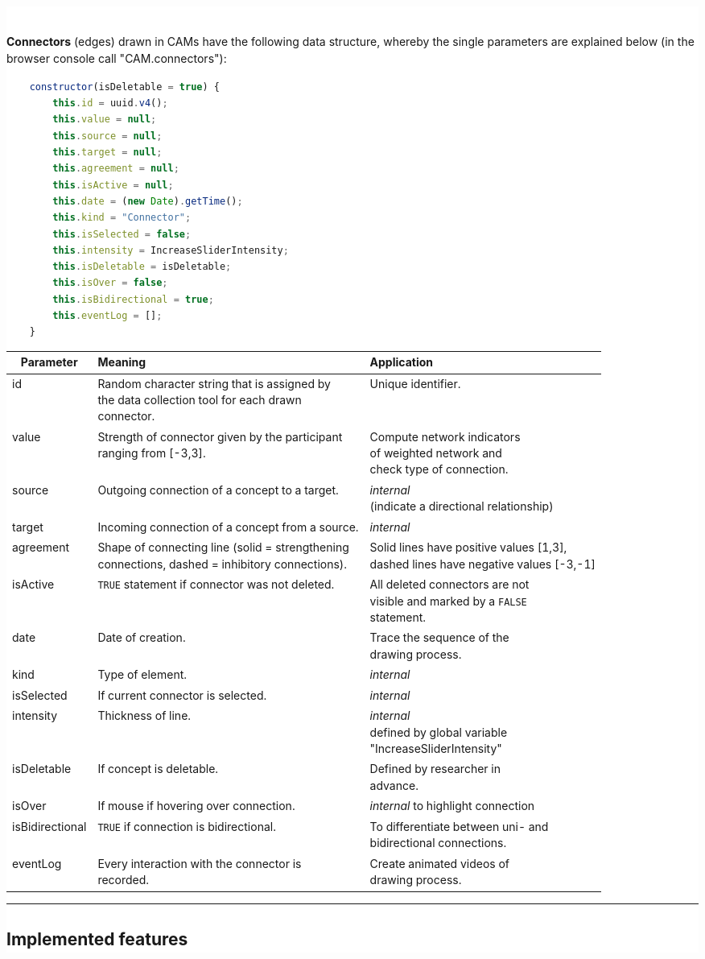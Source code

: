 <br>

**Connectors** (edges) drawn in CAMs have the following data structure, whereby the single parameters are explained below (in the browser console call "CAM.connectors"):

```js
    constructor(isDeletable = true) {
        this.id = uuid.v4();
        this.value = null;
        this.source = null;
        this.target = null;
        this.agreement = null; 
        this.isActive = null;
        this.date = (new Date).getTime();
        this.kind = "Connector";
        this.isSelected = false;
        this.intensity = IncreaseSliderIntensity;
        this.isDeletable = isDeletable;
        this.isOver = false;
        this.isBidirectional = true;
        this.eventLog = [];
    }
```

| Parameter   |      Meaning      |  Application |
|----------|:--------|:---------|
| id    | Random character string that is assigned by <br> the data collection tool for each drawn <br>connector. | Unique identifier. |
| value    | Strength of connector given by the participant <br>ranging from [-3,3]. | Compute network indicators <br>of weighted network and <br>check type of connection. |
| source | Outgoing connection of a concept to a target. | <i>internal</i> <br> (indicate a directional relationship) |
| target | Incoming connection of a concept from a source. | <i>internal</i> |
| agreement | Shape of connecting line (solid = strengthening <br>connections, dashed = inhibitory connections). | Solid lines have positive values [1,3], <br>dashed lines have negative values [-3,-1] |
| isActive |  <code>TRUE</code> statement if connector was not deleted. | All deleted connectors are not <br> visible and marked by a <code>FALSE</code> <br>statement. |
| date  | Date of creation. | Trace the sequence of the <br>drawing process. |
| kind    | Type of element. | <i>internal</i> |
| isSelected    | If current connector is selected. | <i>internal</i> |
| intensity    | Thickness of line. | <i>internal</i> <br> defined by global variable <br>"IncreaseSliderIntensity" |
| isDeletable | If concept is deletable. | Defined by researcher in <br>advance. |
| isOver | If mouse if hovering over connection. | <i>internal</i> to highlight connection |
| isBidirectional | <code>TRUE</code> if connection is bidirectional. | To differentiate between uni- and <br>bidirectional connections. |
| eventLog | Every interaction with the connector is <br>recorded. | Create animated videos of <br>drawing process. |




***
Implemented features
----------------
